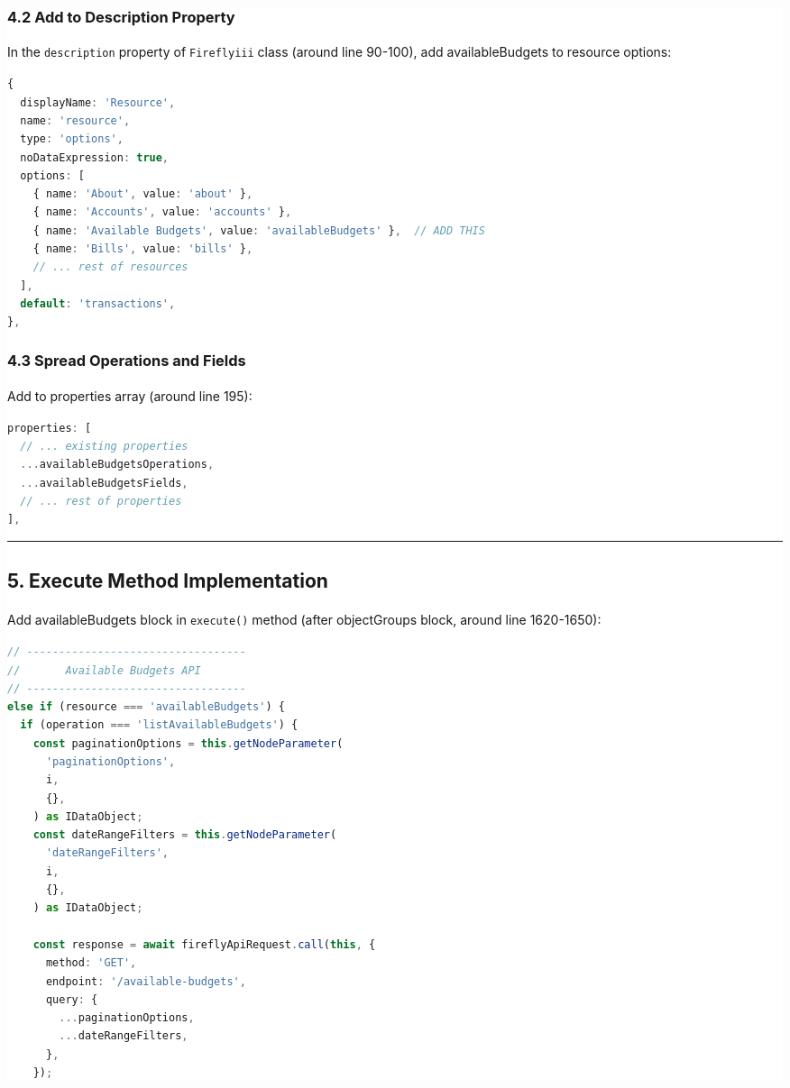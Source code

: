 ### 4.2 Add to Description Property

In the `description` property of `Fireflyiii` class (around line 90-100), add availableBudgets to resource options:

```typescript
{
  displayName: 'Resource',
  name: 'resource',
  type: 'options',
  noDataExpression: true,
  options: [
    { name: 'About', value: 'about' },
    { name: 'Accounts', value: 'accounts' },
    { name: 'Available Budgets', value: 'availableBudgets' },  // ADD THIS
    { name: 'Bills', value: 'bills' },
    // ... rest of resources
  ],
  default: 'transactions',
},
```

### 4.3 Spread Operations and Fields

Add to properties array (around line 195):

```typescript
properties: [
  // ... existing properties
  ...availableBudgetsOperations,
  ...availableBudgetsFields,
  // ... rest of properties
],
```

---

## 5. Execute Method Implementation

Add availableBudgets block in `execute()` method (after objectGroups block, around line 1620-1650):

```typescript
// ----------------------------------
//       Available Budgets API
// ----------------------------------
else if (resource === 'availableBudgets') {
  if (operation === 'listAvailableBudgets') {
    const paginationOptions = this.getNodeParameter(
      'paginationOptions',
      i,
      {},
    ) as IDataObject;
    const dateRangeFilters = this.getNodeParameter(
      'dateRangeFilters',
      i,
      {},
    ) as IDataObject;

    const response = await fireflyApiRequest.call(this, {
      method: 'GET',
      endpoint: '/available-budgets',
      query: {
        ...paginationOptions,
        ...dateRangeFilters,
      },
    });
```